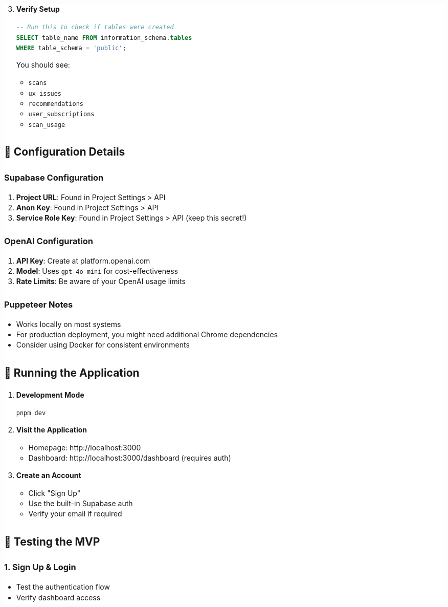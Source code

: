 3. **Verify Setup**
   ```sql
   -- Run this to check if tables were created
   SELECT table_name FROM information_schema.tables 
   WHERE table_schema = 'public';
   ```

   You should see:
   - `scans`
   - `ux_issues`
   - `recommendations`
   - `user_subscriptions`
   - `scan_usage`

## 🔧 Configuration Details

### Supabase Configuration
1. **Project URL**: Found in Project Settings > API
2. **Anon Key**: Found in Project Settings > API  
3. **Service Role Key**: Found in Project Settings > API (keep this secret!)

### OpenAI Configuration
1. **API Key**: Create at platform.openai.com
2. **Model**: Uses `gpt-4o-mini` for cost-effectiveness
3. **Rate Limits**: Be aware of your OpenAI usage limits

### Puppeteer Notes
- Works locally on most systems
- For production deployment, you might need additional Chrome dependencies
- Consider using Docker for consistent environments

## 🚀 Running the Application

1. **Development Mode**
   ```bash
   pnpm dev
   ```
   
2. **Visit the Application**
   - Homepage: http://localhost:3000
   - Dashboard: http://localhost:3000/dashboard (requires auth)

3. **Create an Account**
   - Click "Sign Up" 
   - Use the built-in Supabase auth
   - Verify your email if required

## 🎯 Testing the MVP

### 1. Sign Up & Login
- Test the authentication flow
- Verify dashboard access
